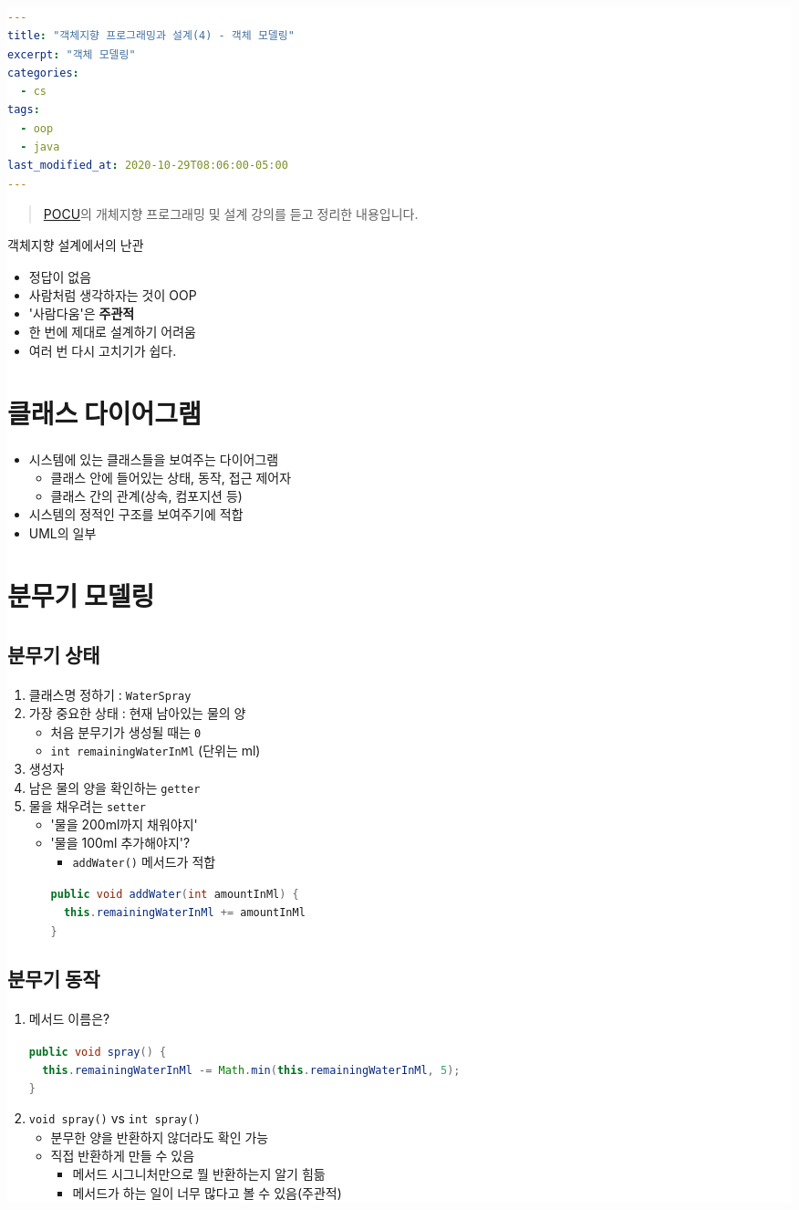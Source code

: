 ```yaml
---
title: "객체지향 프로그래밍과 설계(4) - 객체 모델링"
excerpt: "객체 모델링"
categories:
  - cs
tags:
  - oop
  - java
last_modified_at: 2020-10-29T08:06:00-05:00
---
```

> [POCU](https://pocu.academy/ko/Courses/COMP2500)의 개체지향 프로그래밍 및 설계 강의를 듣고 정리한 내용입니다.

객체지향 설계에서의 난관
- 정답이 없음
- 사람처럼 생각하자는 것이 OOP
- '사람다움'은 **주관적**
- 한 번에 제대로 설계하기 어려움
- 여러 번 다시 고치기가 쉽다.

# 클래스 다이어그램 
- 시스템에 있는 클래스들을 보여주는 다이어그램
  - 클래스 안에 들어있는 상태, 동작, 접근 제어자
  - 클래스 간의 관계(상속, 컴포지션 등)
- 시스템의 정적인 구조를 보여주기에 적합
- UML의 일부

# 분무기 모델링

## 분무기 상태
1. 클래스명 정하기 : `WaterSpray`
2. 가장 중요한 상태 : 현재 남아있는 물의 양
   - 처음 분무기가 생성될 때는 `0`
   - `int remainingWaterInMl` (단위는 ml)
3. 생성자
4. 남은 물의 양을 확인하는 `getter`
5. 물을 채우려는 `setter`
   - '물을 200ml까지 채워야지'
   - '물을 100ml 추가해야지'?
     - `addWater()` 메서드가 적합
      ```java
      public void addWater(int amountInMl) {
        this.remainingWaterInMl += amountInMl
      }
      ```

## 분무기 동작
1. 메서드 이름은?
   ```java
   public void spray() {
     this.remainingWaterInMl -= Math.min(this.remainingWaterInMl, 5);
   }
   ```
2. `void spray()` vs `int spray()`
   - 분무한 양을 반환하지 않더라도 확인 가능
   - 직접 반환하게 만들 수 있음
     - 메서드 시그니처만으로 뭘 반환하는지 알기 힘듦
     - 메서드가 하는 일이 너무 많다고 볼 수 있음(주관적)

